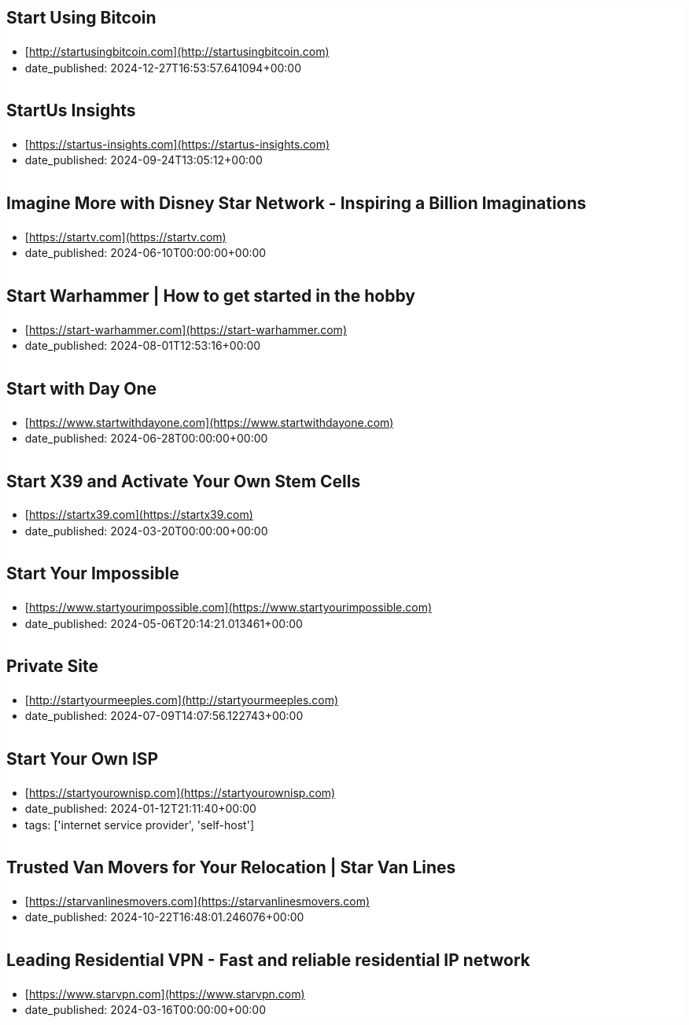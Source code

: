  ## Start Using Bitcoin
 - [http://startusingbitcoin.com](http://startusingbitcoin.com)
 - date_published: 2024-12-27T16:53:57.641094+00:00

 ## StartUs Insights
 - [https://startus-insights.com](https://startus-insights.com)
 - date_published: 2024-09-24T13:05:12+00:00

 ## Imagine More with Disney Star Network - Inspiring a Billion Imaginations
 - [https://startv.com](https://startv.com)
 - date_published: 2024-06-10T00:00:00+00:00

 ## Start Warhammer | How to get started in the hobby
 - [https://start-warhammer.com](https://start-warhammer.com)
 - date_published: 2024-08-01T12:53:16+00:00

 ## Start with Day One
 - [https://www.startwithdayone.com](https://www.startwithdayone.com)
 - date_published: 2024-06-28T00:00:00+00:00

 ## Start X39 and Activate Your Own Stem Cells
 - [https://startx39.com](https://startx39.com)
 - date_published: 2024-03-20T00:00:00+00:00

 ## Start Your Impossible
 - [https://www.startyourimpossible.com](https://www.startyourimpossible.com)
 - date_published: 2024-05-06T20:14:21.013461+00:00

 ## Private Site
 - [http://startyourmeeples.com](http://startyourmeeples.com)
 - date_published: 2024-07-09T14:07:56.122743+00:00

 ## Start Your Own ISP
 - [https://startyourownisp.com](https://startyourownisp.com)
 - date_published: 2024-01-12T21:11:40+00:00
 - tags: ['internet service provider', 'self-host']

 ## Trusted Van Movers for Your Relocation | Star Van Lines
 - [https://starvanlinesmovers.com](https://starvanlinesmovers.com)
 - date_published: 2024-10-22T16:48:01.246076+00:00

 ## Leading Residential VPN - Fast and reliable residential IP network
 - [https://www.starvpn.com](https://www.starvpn.com)
 - date_published: 2024-03-16T00:00:00+00:00
